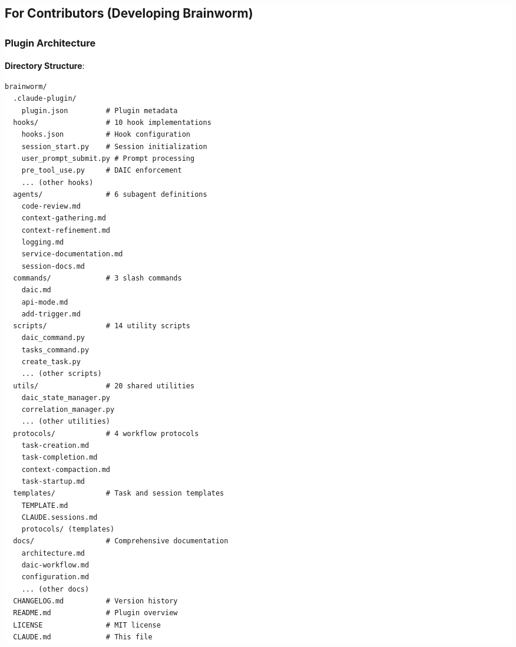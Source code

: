 
## For Contributors (Developing Brainworm)

### Plugin Architecture

**Directory Structure**:

```
brainworm/
  .claude-plugin/
    plugin.json         # Plugin metadata
  hooks/                # 10 hook implementations
    hooks.json          # Hook configuration
    session_start.py    # Session initialization
    user_prompt_submit.py # Prompt processing
    pre_tool_use.py     # DAIC enforcement
    ... (other hooks)
  agents/               # 6 subagent definitions
    code-review.md
    context-gathering.md
    context-refinement.md
    logging.md
    service-documentation.md
    session-docs.md
  commands/             # 3 slash commands
    daic.md
    api-mode.md
    add-trigger.md
  scripts/              # 14 utility scripts
    daic_command.py
    tasks_command.py
    create_task.py
    ... (other scripts)
  utils/                # 20 shared utilities
    daic_state_manager.py
    correlation_manager.py
    ... (other utilities)
  protocols/            # 4 workflow protocols
    task-creation.md
    task-completion.md
    context-compaction.md
    task-startup.md
  templates/            # Task and session templates
    TEMPLATE.md
    CLAUDE.sessions.md
    protocols/ (templates)
  docs/                 # Comprehensive documentation
    architecture.md
    daic-workflow.md
    configuration.md
    ... (other docs)
  CHANGELOG.md          # Version history
  README.md             # Plugin overview
  LICENSE               # MIT license
  CLAUDE.md             # This file
```

